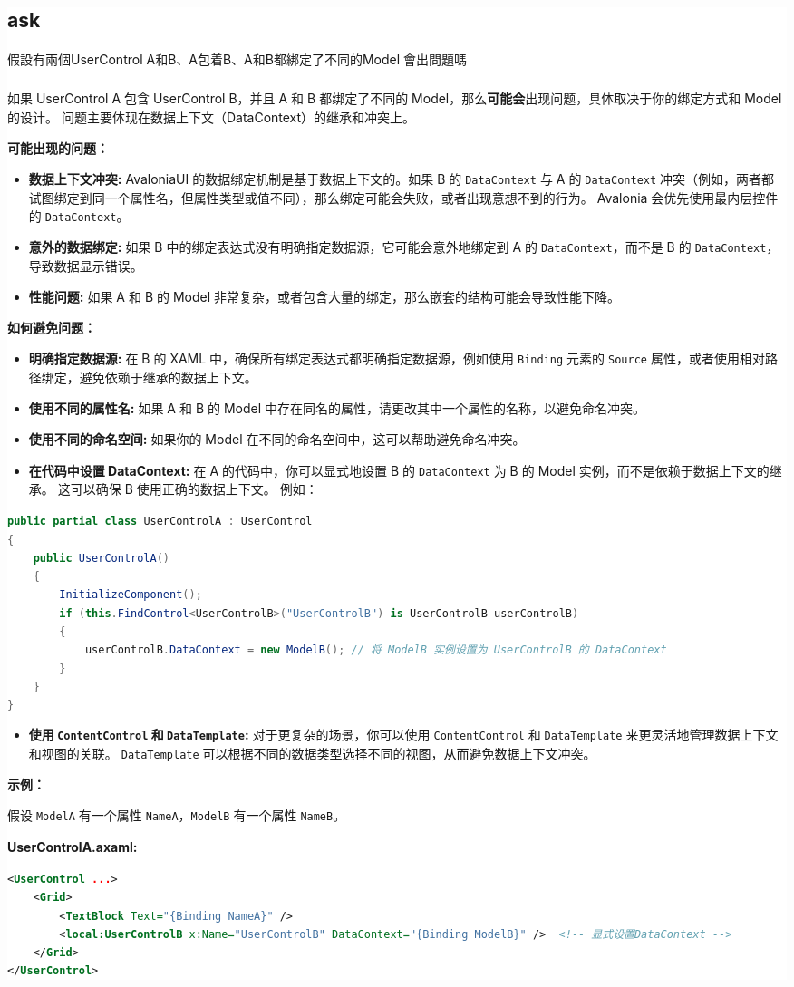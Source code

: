 ## ask

假設有兩個UserControl A和B、A包着B、A和B都綁定了不同的Model 會出問題嗎

###

如果 UserControl A 包含 UserControl B，并且 A 和 B 都绑定了不同的 Model，那么**可能会**出现问题，具体取决于你的绑定方式和 Model 的设计。  问题主要体现在数据上下文（DataContext）的继承和冲突上。

**可能出现的问题：**

* **数据上下文冲突:**  AvaloniaUI 的数据绑定机制是基于数据上下文的。如果 B 的 `DataContext` 与 A 的 `DataContext` 冲突（例如，两者都试图绑定到同一个属性名，但属性类型或值不同），那么绑定可能会失败，或者出现意想不到的行为。  Avalonia 会优先使用最内层控件的 `DataContext`。

* **意外的数据绑定:**  如果 B 中的绑定表达式没有明确指定数据源，它可能会意外地绑定到 A 的 `DataContext`，而不是 B 的 `DataContext`，导致数据显示错误。

* **性能问题:**  如果 A 和 B 的 Model 非常复杂，或者包含大量的绑定，那么嵌套的结构可能会导致性能下降。


**如何避免问题：**

* **明确指定数据源:**  在 B 的 XAML 中，确保所有绑定表达式都明确指定数据源，例如使用 `Binding` 元素的 `Source` 属性，或者使用相对路径绑定，避免依赖于继承的数据上下文。

* **使用不同的属性名:**  如果 A 和 B 的 Model 中存在同名的属性，请更改其中一个属性的名称，以避免命名冲突。

* **使用不同的命名空间:**  如果你的 Model 在不同的命名空间中，这可以帮助避免命名冲突。

* **在代码中设置 DataContext:**  在 A 的代码中，你可以显式地设置 B 的 `DataContext` 为 B 的 Model 实例，而不是依赖于数据上下文的继承。  这可以确保 B 使用正确的数据上下文。 例如：

```csharp
public partial class UserControlA : UserControl
{
    public UserControlA()
    {
        InitializeComponent();
        if (this.FindControl<UserControlB>("UserControlB") is UserControlB userControlB)
        {
            userControlB.DataContext = new ModelB(); // 将 ModelB 实例设置为 UserControlB 的 DataContext
        }
    }
}
```

* **使用 `ContentControl` 和 `DataTemplate`:**  对于更复杂的场景，你可以使用 `ContentControl` 和 `DataTemplate` 来更灵活地管理数据上下文和视图的关联。  `DataTemplate` 可以根据不同的数据类型选择不同的视图，从而避免数据上下文冲突。


**示例：**

假设 `ModelA` 有一个属性 `NameA`，`ModelB` 有一个属性 `NameB`。

**UserControlA.axaml:**

```xml
<UserControl ...>
    <Grid>
        <TextBlock Text="{Binding NameA}" />
        <local:UserControlB x:Name="UserControlB" DataContext="{Binding ModelB}" />  <!-- 显式设置DataContext -->
    </Grid>
</UserControl>
```
